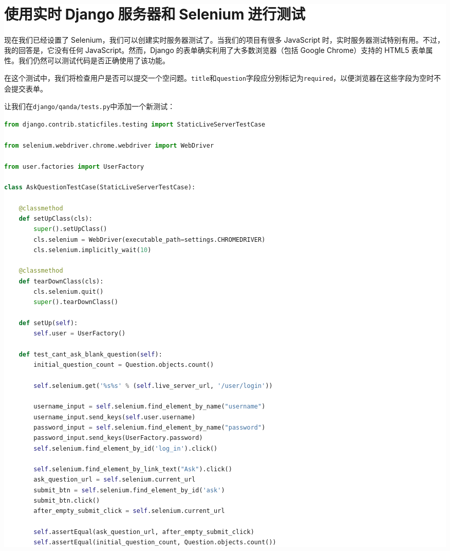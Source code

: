 # 使用实时 Django 服务器和 Selenium 进行测试

现在我们已经设置了 Selenium，我们可以创建实时服务器测试了。当我们的项目有很多 JavaScript 时，实时服务器测试特别有用。不过，我的回答是，它没有任何 JavaScript。然而，Django 的表单确实利用了大多数浏览器（包括 Google Chrome）支持的 HTML5 表单属性。我们仍然可以测试代码是否正确使用了该功能。

在这个测试中，我们将检查用户是否可以提交一个空问题。`title`和`question`字段应分别标记为`required`，以便浏览器在这些字段为空时不会提交表单。

让我们在`django/qanda/tests.py`中添加一个新测试：

```py
from django.contrib.staticfiles.testing import StaticLiveServerTestCase

from selenium.webdriver.chrome.webdriver import WebDriver

from user.factories import UserFactory

class AskQuestionTestCase(StaticLiveServerTestCase):

    @classmethod
    def setUpClass(cls):
        super().setUpClass()
        cls.selenium = WebDriver(executable_path=settings.CHROMEDRIVER)
        cls.selenium.implicitly_wait(10)

    @classmethod
    def tearDownClass(cls):
        cls.selenium.quit()
        super().tearDownClass()

    def setUp(self):
        self.user = UserFactory()

    def test_cant_ask_blank_question(self):
        initial_question_count = Question.objects.count()

        self.selenium.get('%s%s' % (self.live_server_url, '/user/login'))

        username_input = self.selenium.find_element_by_name("username")
        username_input.send_keys(self.user.username)
        password_input = self.selenium.find_element_by_name("password")
        password_input.send_keys(UserFactory.password)
        self.selenium.find_element_by_id('log_in').click()

        self.selenium.find_element_by_link_text("Ask").click()
        ask_question_url = self.selenium.current_url
        submit_btn = self.selenium.find_element_by_id('ask')
        submit_btn.click()
        after_empty_submit_click = self.selenium.current_url

        self.assertEqual(ask_question_url, after_empty_submit_click)
        self.assertEqual(initial_question_count, Question.objects.count())
```
